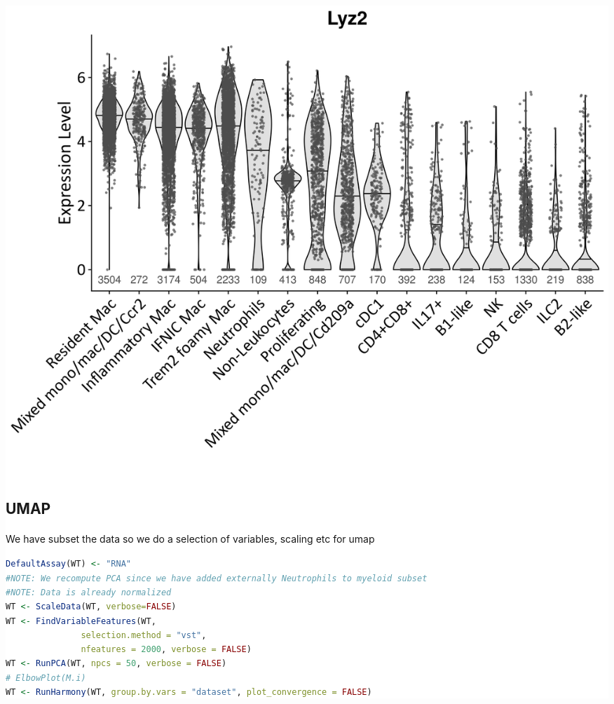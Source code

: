 ![](./Zernecke2020//figures/Zernecke2020_allWT_Lyz2_ViolinPlots-1.png)

## UMAP

We have subset the data so we do a selection of variables, scaling etc
for umap

``` r
DefaultAssay(WT) <- "RNA"
#NOTE: We recompute PCA since we have added externally Neutrophils to myeloid subset
#NOTE: Data is already normalized
WT <- ScaleData(WT, verbose=FALSE)
WT <- FindVariableFeatures(WT, 
               selection.method = "vst",
               nfeatures = 2000, verbose = FALSE)
WT <- RunPCA(WT, npcs = 50, verbose = FALSE)
# ElbowPlot(M.i)
WT <- RunHarmony(WT, group.by.vars = "dataset", plot_convergence = FALSE)
```

